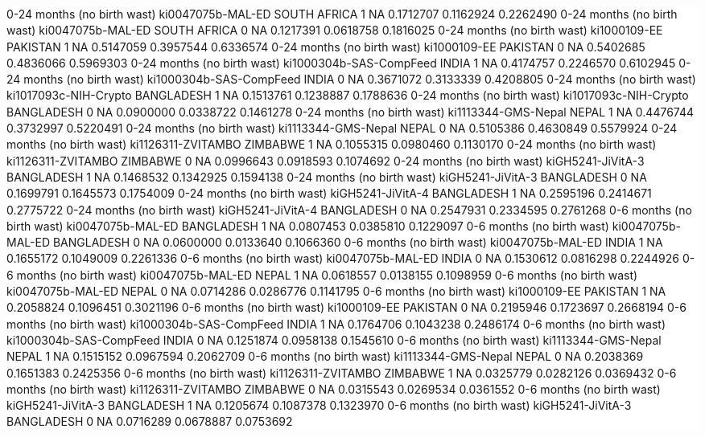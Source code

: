 0-24 months (no birth wast)   ki0047075b-MAL-ED         SOUTH AFRICA   1                    NA                0.1712707   0.1162924   0.2262490
0-24 months (no birth wast)   ki0047075b-MAL-ED         SOUTH AFRICA   0                    NA                0.1217391   0.0618758   0.1816025
0-24 months (no birth wast)   ki1000109-EE              PAKISTAN       1                    NA                0.5147059   0.3957544   0.6336574
0-24 months (no birth wast)   ki1000109-EE              PAKISTAN       0                    NA                0.5402685   0.4836066   0.5969303
0-24 months (no birth wast)   ki1000304b-SAS-CompFeed   INDIA          1                    NA                0.4174757   0.2246570   0.6102945
0-24 months (no birth wast)   ki1000304b-SAS-CompFeed   INDIA          0                    NA                0.3671072   0.3133339   0.4208805
0-24 months (no birth wast)   ki1017093c-NIH-Crypto     BANGLADESH     1                    NA                0.1513761   0.1238887   0.1788636
0-24 months (no birth wast)   ki1017093c-NIH-Crypto     BANGLADESH     0                    NA                0.0900000   0.0338722   0.1461278
0-24 months (no birth wast)   ki1113344-GMS-Nepal       NEPAL          1                    NA                0.4476744   0.3732997   0.5220491
0-24 months (no birth wast)   ki1113344-GMS-Nepal       NEPAL          0                    NA                0.5105386   0.4630849   0.5579924
0-24 months (no birth wast)   ki1126311-ZVITAMBO        ZIMBABWE       1                    NA                0.1055315   0.0980460   0.1130170
0-24 months (no birth wast)   ki1126311-ZVITAMBO        ZIMBABWE       0                    NA                0.0996643   0.0918593   0.1074692
0-24 months (no birth wast)   kiGH5241-JiVitA-3         BANGLADESH     1                    NA                0.1468532   0.1342925   0.1594138
0-24 months (no birth wast)   kiGH5241-JiVitA-3         BANGLADESH     0                    NA                0.1699791   0.1645573   0.1754009
0-24 months (no birth wast)   kiGH5241-JiVitA-4         BANGLADESH     1                    NA                0.2595196   0.2414671   0.2775722
0-24 months (no birth wast)   kiGH5241-JiVitA-4         BANGLADESH     0                    NA                0.2547931   0.2334595   0.2761268
0-6 months (no birth wast)    ki0047075b-MAL-ED         BANGLADESH     1                    NA                0.0807453   0.0385810   0.1229097
0-6 months (no birth wast)    ki0047075b-MAL-ED         BANGLADESH     0                    NA                0.0600000   0.0133640   0.1066360
0-6 months (no birth wast)    ki0047075b-MAL-ED         INDIA          1                    NA                0.1655172   0.1049009   0.2261336
0-6 months (no birth wast)    ki0047075b-MAL-ED         INDIA          0                    NA                0.1530612   0.0816298   0.2244926
0-6 months (no birth wast)    ki0047075b-MAL-ED         NEPAL          1                    NA                0.0618557   0.0138155   0.1098959
0-6 months (no birth wast)    ki0047075b-MAL-ED         NEPAL          0                    NA                0.0714286   0.0286776   0.1141795
0-6 months (no birth wast)    ki1000109-EE              PAKISTAN       1                    NA                0.2058824   0.1096451   0.3021196
0-6 months (no birth wast)    ki1000109-EE              PAKISTAN       0                    NA                0.2195946   0.1723697   0.2668194
0-6 months (no birth wast)    ki1000304b-SAS-CompFeed   INDIA          1                    NA                0.1764706   0.1043238   0.2486174
0-6 months (no birth wast)    ki1000304b-SAS-CompFeed   INDIA          0                    NA                0.1251874   0.0958138   0.1545610
0-6 months (no birth wast)    ki1113344-GMS-Nepal       NEPAL          1                    NA                0.1515152   0.0967594   0.2062709
0-6 months (no birth wast)    ki1113344-GMS-Nepal       NEPAL          0                    NA                0.2038369   0.1651383   0.2425356
0-6 months (no birth wast)    ki1126311-ZVITAMBO        ZIMBABWE       1                    NA                0.0325779   0.0282126   0.0369432
0-6 months (no birth wast)    ki1126311-ZVITAMBO        ZIMBABWE       0                    NA                0.0315543   0.0269534   0.0361552
0-6 months (no birth wast)    kiGH5241-JiVitA-3         BANGLADESH     1                    NA                0.1205674   0.1087378   0.1323970
0-6 months (no birth wast)    kiGH5241-JiVitA-3         BANGLADESH     0                    NA                0.0716289   0.0678887   0.0753692
